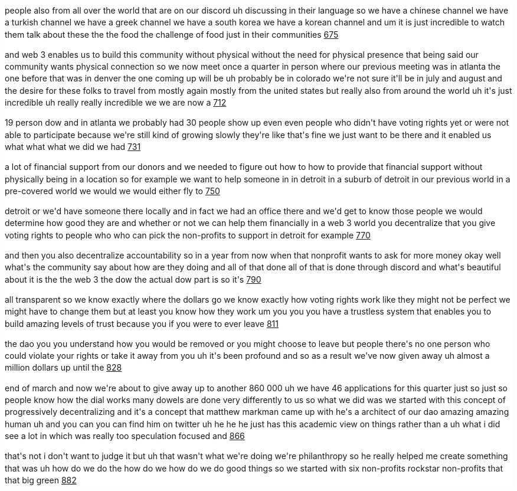 people also from all over the world that are on our discord uh discussing in their language so we have a chinese channel we have a turkish channel we have a greek channel we have a south korea we have a korean channel and um it is just incredible to watch them talk about these the the food the challenge of food just in their communities [675](https://www.youtube.com/watch?v=SDJ3gD6NodQ&t=675.76s)

and web 3 enables us to build this community without physical without the need for physical presence that being said our community wants physical connection so we now meet once a quarter in person where our previous meeting was in atlanta the one before that was in denver the one coming up will be uh probably be in colorado we're not sure it'll be in july and august and the desire for these folks to travel from mostly again mostly from the united states but really also from around the world uh it's just incredible uh really really incredible we we are now a [712](https://www.youtube.com/watch?v=SDJ3gD6NodQ&t=712.399s)

19 person dow and in atlanta we probably had 30 people show up even even people who didn't have voting rights yet or were not able to participate because we're still kind of growing slowly they're like that's fine we just want to be there and it enabled us what what what we did we had [731](https://www.youtube.com/watch?v=SDJ3gD6NodQ&t=731.519s)

a lot of financial support from our donors and we needed to figure out how to how to provide that financial support without physically being in a location so for example we want to help someone in in detroit in a suburb of detroit in our previous world in a pre-covered world we would we would either fly to [750](https://www.youtube.com/watch?v=SDJ3gD6NodQ&t=750.48s)

detroit or we'd have someone there locally and in fact we had an office there and we'd get to know those people we would determine how good they are and whether or not we can help them financially in a web 3 world you decentralize that you give voting rights to people who who can pick the non-profits to support in detroit for example [770](https://www.youtube.com/watch?v=SDJ3gD6NodQ&t=770.8s)

and then you also decentralize accountability so in a year from now when that nonprofit wants to ask for more money okay well what's the community say about how are they doing and all of that done all of that is done through discord and what's beautiful about it is the the web 3 the dow the actual dow part is so it's [790](https://www.youtube.com/watch?v=SDJ3gD6NodQ&t=790.959s)

all transparent so we know exactly where the dollars go we know exactly how voting rights work like they might not be perfect we might have to change them but at least you know how they work um you you you have a trustless system that enables you to build amazing levels of trust because you if you were to ever leave [811](https://www.youtube.com/watch?v=SDJ3gD6NodQ&t=811.36s)

the dao you you understand how you would be removed or you might choose to leave but people there's no one person who could violate your rights or take it away from you uh it's been profound and so as a result we've now given away uh almost a million dollars up until the [828](https://www.youtube.com/watch?v=SDJ3gD6NodQ&t=828.16s)

end of march and now we're about to give away up to another 860 000 uh we have 46 applications for this quarter just so just so people know how the dial works many dowels are done very differently to us so what we did was we started with this concept of progressively decentralizing and it's a concept that matthew markman came up with he's a architect of our dao amazing amazing human uh and you can you can find him on twitter uh he he he just has this academic view on things rather than a uh what i did see a lot in which was really too speculation focused and [866](https://www.youtube.com/watch?v=SDJ3gD6NodQ&t=866.48s)

that's not i don't want to judge it but uh that wasn't what we're doing we're philanthropy so he really helped me create something that was uh how do we do the how do we how do we do good things so we started with six non-profits rockstar non-profits that that big green [882](https://www.youtube.com/watch?v=SDJ3gD6NodQ&t=882.48s)
